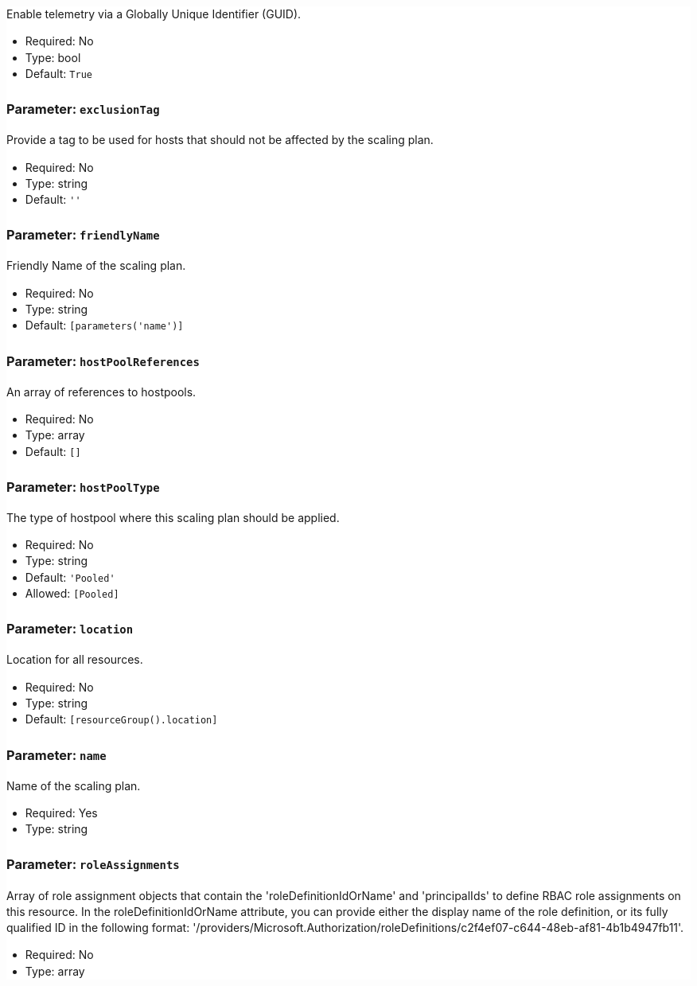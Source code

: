 Enable telemetry via a Globally Unique Identifier (GUID).
- Required: No
- Type: bool
- Default: `True`

### Parameter: `exclusionTag`

Provide a tag to be used for hosts that should not be affected by the scaling plan.
- Required: No
- Type: string
- Default: `''`

### Parameter: `friendlyName`

Friendly Name of the scaling plan.
- Required: No
- Type: string
- Default: `[parameters('name')]`

### Parameter: `hostPoolReferences`

An array of references to hostpools.
- Required: No
- Type: array
- Default: `[]`

### Parameter: `hostPoolType`

The type of hostpool where this scaling plan should be applied.
- Required: No
- Type: string
- Default: `'Pooled'`
- Allowed: `[Pooled]`

### Parameter: `location`

Location for all resources.
- Required: No
- Type: string
- Default: `[resourceGroup().location]`

### Parameter: `name`

Name of the scaling plan.
- Required: Yes
- Type: string

### Parameter: `roleAssignments`

Array of role assignment objects that contain the 'roleDefinitionIdOrName' and 'principalIds' to define RBAC role assignments on this resource. In the roleDefinitionIdOrName attribute, you can provide either the display name of the role definition, or its fully qualified ID in the following format: '/providers/Microsoft.Authorization/roleDefinitions/c2f4ef07-c644-48eb-af81-4b1b4947fb11'.
- Required: No
- Type: array
